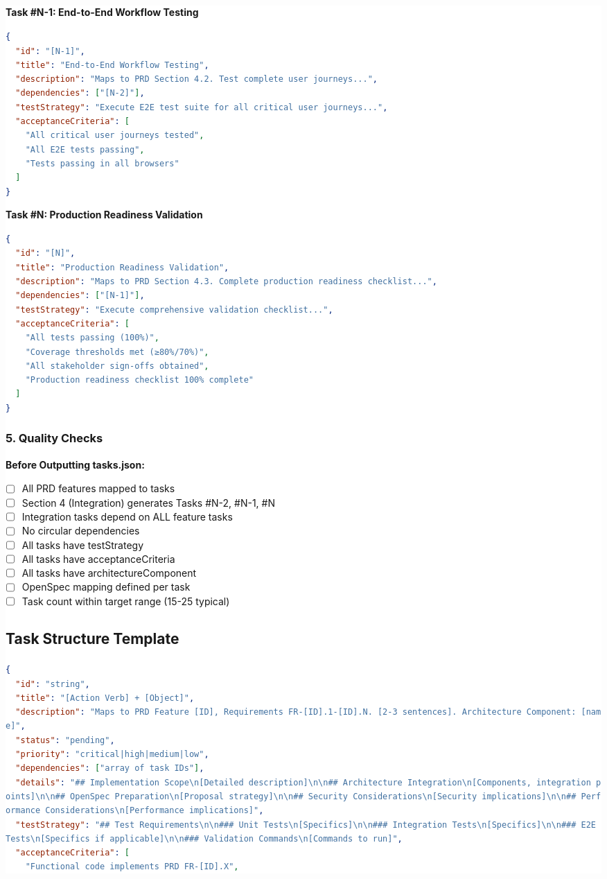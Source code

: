 **Task #N-1: End-to-End Workflow Testing**
```json
{
  "id": "[N-1]",
  "title": "End-to-End Workflow Testing",
  "description": "Maps to PRD Section 4.2. Test complete user journeys...",
  "dependencies": ["[N-2]"],
  "testStrategy": "Execute E2E test suite for all critical user journeys...",
  "acceptanceCriteria": [
    "All critical user journeys tested",
    "All E2E tests passing",
    "Tests passing in all browsers"
  ]
}
```

**Task #N: Production Readiness Validation**
```json
{
  "id": "[N]",
  "title": "Production Readiness Validation",
  "description": "Maps to PRD Section 4.3. Complete production readiness checklist...",
  "dependencies": ["[N-1]"],
  "testStrategy": "Execute comprehensive validation checklist...",
  "acceptanceCriteria": [
    "All tests passing (100%)",
    "Coverage thresholds met (≥80%/70%)",
    "All stakeholder sign-offs obtained",
    "Production readiness checklist 100% complete"
  ]
}
```

### 5. Quality Checks

**Before Outputting tasks.json:**
- [ ] All PRD features mapped to tasks
- [ ] Section 4 (Integration) generates Tasks #N-2, #N-1, #N
- [ ] Integration tasks depend on ALL feature tasks
- [ ] No circular dependencies
- [ ] All tasks have testStrategy
- [ ] All tasks have acceptanceCriteria
- [ ] All tasks have architectureComponent
- [ ] OpenSpec mapping defined per task
- [ ] Task count within target range (15-25 typical)

## Task Structure Template

```json
{
  "id": "string",
  "title": "[Action Verb] + [Object]",
  "description": "Maps to PRD Feature [ID], Requirements FR-[ID].1-[ID].N. [2-3 sentences]. Architecture Component: [name]",
  "status": "pending",
  "priority": "critical|high|medium|low",
  "dependencies": ["array of task IDs"],
  "details": "## Implementation Scope\n[Detailed description]\n\n## Architecture Integration\n[Components, integration points]\n\n## OpenSpec Preparation\n[Proposal strategy]\n\n## Security Considerations\n[Security implications]\n\n## Performance Considerations\n[Performance implications]",
  "testStrategy": "## Test Requirements\n\n### Unit Tests\n[Specifics]\n\n### Integration Tests\n[Specifics]\n\n### E2E Tests\n[Specifics if applicable]\n\n### Validation Commands\n[Commands to run]",
  "acceptanceCriteria": [
    "Functional code implements PRD FR-[ID].X",
```